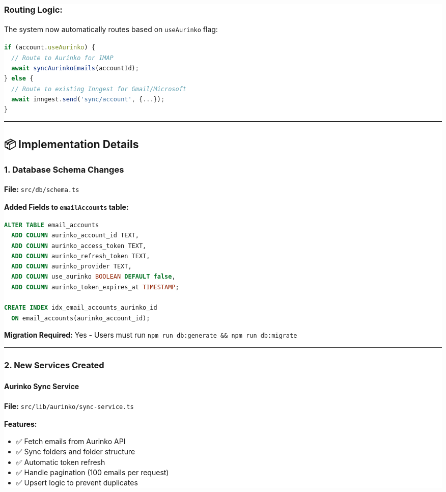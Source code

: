 ### **Routing Logic:**

The system now automatically routes based on `useAurinko` flag:

```typescript
if (account.useAurinko) {
  // Route to Aurinko for IMAP
  await syncAurinkoEmails(accountId);
} else {
  // Route to existing Inngest for Gmail/Microsoft
  await inngest.send('sync/account', {...});
}
```

---

## 📦 Implementation Details

### **1. Database Schema Changes**

**File:** `src/db/schema.ts`

**Added Fields to `emailAccounts` table:**

```sql
ALTER TABLE email_accounts
  ADD COLUMN aurinko_account_id TEXT,
  ADD COLUMN aurinko_access_token TEXT,
  ADD COLUMN aurinko_refresh_token TEXT,
  ADD COLUMN aurinko_provider TEXT,
  ADD COLUMN use_aurinko BOOLEAN DEFAULT false,
  ADD COLUMN aurinko_token_expires_at TIMESTAMP;

CREATE INDEX idx_email_accounts_aurinko_id
  ON email_accounts(aurinko_account_id);
```

**Migration Required:** Yes - Users must run `npm run db:generate && npm run db:migrate`

---

### **2. New Services Created**

#### **Aurinko Sync Service**

**File:** `src/lib/aurinko/sync-service.ts`

**Features:**

- ✅ Fetch emails from Aurinko API
- ✅ Sync folders and folder structure
- ✅ Automatic token refresh
- ✅ Handle pagination (100 emails per request)
- ✅ Upsert logic to prevent duplicates
